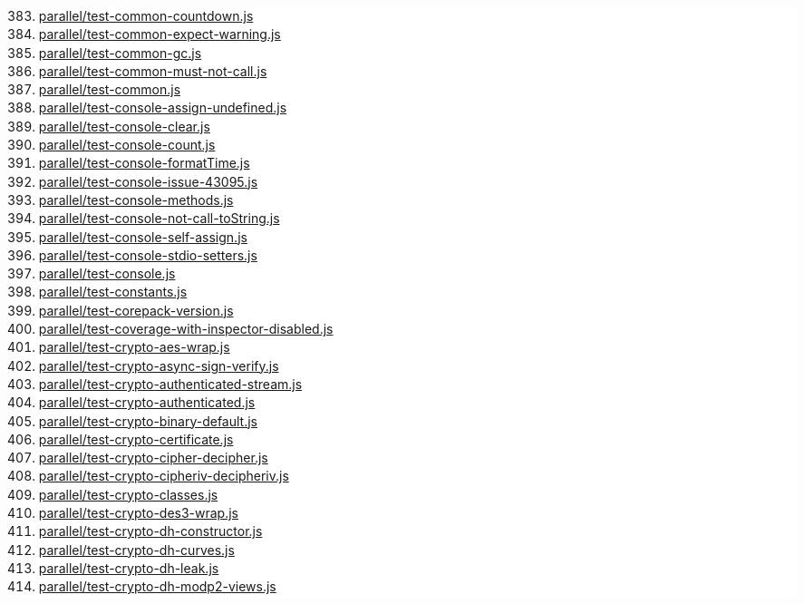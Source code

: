 383. [parallel/test-common-countdown.js](https://github.com/nodejs/node/tree/main/test/parallel/test-common-countdown.js)
384. [parallel/test-common-expect-warning.js](https://github.com/nodejs/node/tree/main/test/parallel/test-common-expect-warning.js)
385. [parallel/test-common-gc.js](https://github.com/nodejs/node/tree/main/test/parallel/test-common-gc.js)
386. [parallel/test-common-must-not-call.js](https://github.com/nodejs/node/tree/main/test/parallel/test-common-must-not-call.js)
387. [parallel/test-common.js](https://github.com/nodejs/node/tree/main/test/parallel/test-common.js)
388. [parallel/test-console-assign-undefined.js](https://github.com/nodejs/node/tree/main/test/parallel/test-console-assign-undefined.js)
389. [parallel/test-console-clear.js](https://github.com/nodejs/node/tree/main/test/parallel/test-console-clear.js)
390. [parallel/test-console-count.js](https://github.com/nodejs/node/tree/main/test/parallel/test-console-count.js)
391. [parallel/test-console-formatTime.js](https://github.com/nodejs/node/tree/main/test/parallel/test-console-formatTime.js)
392. [parallel/test-console-issue-43095.js](https://github.com/nodejs/node/tree/main/test/parallel/test-console-issue-43095.js)
393. [parallel/test-console-methods.js](https://github.com/nodejs/node/tree/main/test/parallel/test-console-methods.js)
394. [parallel/test-console-not-call-toString.js](https://github.com/nodejs/node/tree/main/test/parallel/test-console-not-call-toString.js)
395. [parallel/test-console-self-assign.js](https://github.com/nodejs/node/tree/main/test/parallel/test-console-self-assign.js)
396. [parallel/test-console-stdio-setters.js](https://github.com/nodejs/node/tree/main/test/parallel/test-console-stdio-setters.js)
397. [parallel/test-console.js](https://github.com/nodejs/node/tree/main/test/parallel/test-console.js)
398. [parallel/test-constants.js](https://github.com/nodejs/node/tree/main/test/parallel/test-constants.js)
399. [parallel/test-corepack-version.js](https://github.com/nodejs/node/tree/main/test/parallel/test-corepack-version.js)
400. [parallel/test-coverage-with-inspector-disabled.js](https://github.com/nodejs/node/tree/main/test/parallel/test-coverage-with-inspector-disabled.js)
401. [parallel/test-crypto-aes-wrap.js](https://github.com/nodejs/node/tree/main/test/parallel/test-crypto-aes-wrap.js)
402. [parallel/test-crypto-async-sign-verify.js](https://github.com/nodejs/node/tree/main/test/parallel/test-crypto-async-sign-verify.js)
403. [parallel/test-crypto-authenticated-stream.js](https://github.com/nodejs/node/tree/main/test/parallel/test-crypto-authenticated-stream.js)
404. [parallel/test-crypto-authenticated.js](https://github.com/nodejs/node/tree/main/test/parallel/test-crypto-authenticated.js)
405. [parallel/test-crypto-binary-default.js](https://github.com/nodejs/node/tree/main/test/parallel/test-crypto-binary-default.js)
406. [parallel/test-crypto-certificate.js](https://github.com/nodejs/node/tree/main/test/parallel/test-crypto-certificate.js)
407. [parallel/test-crypto-cipher-decipher.js](https://github.com/nodejs/node/tree/main/test/parallel/test-crypto-cipher-decipher.js)
408. [parallel/test-crypto-cipheriv-decipheriv.js](https://github.com/nodejs/node/tree/main/test/parallel/test-crypto-cipheriv-decipheriv.js)
409. [parallel/test-crypto-classes.js](https://github.com/nodejs/node/tree/main/test/parallel/test-crypto-classes.js)
410. [parallel/test-crypto-des3-wrap.js](https://github.com/nodejs/node/tree/main/test/parallel/test-crypto-des3-wrap.js)
411. [parallel/test-crypto-dh-constructor.js](https://github.com/nodejs/node/tree/main/test/parallel/test-crypto-dh-constructor.js)
412. [parallel/test-crypto-dh-curves.js](https://github.com/nodejs/node/tree/main/test/parallel/test-crypto-dh-curves.js)
413. [parallel/test-crypto-dh-leak.js](https://github.com/nodejs/node/tree/main/test/parallel/test-crypto-dh-leak.js)
414. [parallel/test-crypto-dh-modp2-views.js](https://github.com/nodejs/node/tree/main/test/parallel/test-crypto-dh-modp2-views.js)